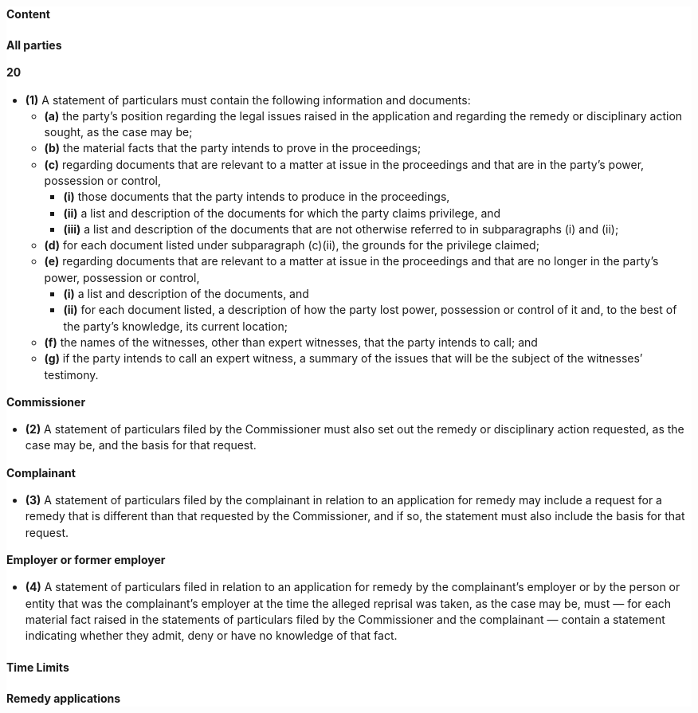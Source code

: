 


#### Content



**All parties**

**20** 

- **(1)** A statement of particulars must contain the following information and documents:
	- **(a)** the party’s position regarding the legal issues raised in the application and regarding the remedy or disciplinary action sought, as the case may be;
	- **(b)** the material facts that the party intends to prove in the proceedings;
	- **(c)** regarding documents that are relevant to a matter at issue in the proceedings and that are in the party’s power, possession or control,
		- **(i)** those documents that the party intends to produce in the proceedings,
		- **(ii)** a list and description of the documents for which the party claims privilege, and
		- **(iii)** a list and description of the documents that are not otherwise referred to in subparagraphs (i) and (ii);
	- **(d)** for each document listed under subparagraph (c)(ii), the grounds for the privilege claimed;
	- **(e)** regarding documents that are relevant to a matter at issue in the proceedings and that are no longer in the party’s power, possession or control,
		- **(i)** a list and description of the documents, and
		- **(ii)** for each document listed, a description of how the party lost power, possession or control of it and, to the best of the party’s knowledge, its current location;
	- **(f)** the names of the witnesses, other than expert witnesses, that the party intends to call; and
	- **(g)** if the party intends to call an expert witness, a summary of the issues that will be the subject of the witnesses’ testimony.

**Commissioner**

- **(2)** A statement of particulars filed by the Commissioner must also set out the remedy or disciplinary action requested, as the case may be, and the basis for that request.

**Complainant**

- **(3)** A statement of particulars filed by the complainant in relation to an application for remedy may include a request for a remedy that is different than that requested by the Commissioner, and if so, the statement must also include the basis for that request.

**Employer or former employer**

- **(4)** A statement of particulars filed in relation to an application for remedy by the complainant’s employer or by the person or entity that was the complainant’s employer at the time the alleged reprisal was taken, as the case may be, must — for each material fact raised in the statements of particulars filed by the Commissioner and the complainant — contain a statement indicating whether they admit, deny or have no knowledge of that fact.




#### Time Limits



**Remedy applications**
